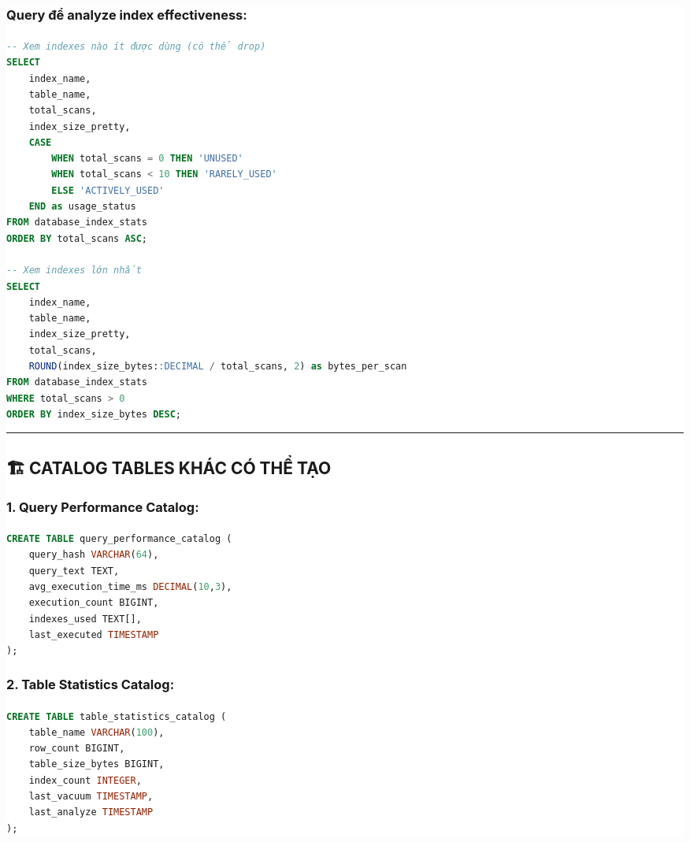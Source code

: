 ### **Query để analyze index effectiveness:**

```sql
-- Xem indexes nào ít được dùng (có thể drop)
SELECT 
    index_name,
    table_name,
    total_scans,
    index_size_pretty,
    CASE 
        WHEN total_scans = 0 THEN 'UNUSED'
        WHEN total_scans < 10 THEN 'RARELY_USED'
        ELSE 'ACTIVELY_USED'
    END as usage_status
FROM database_index_stats
ORDER BY total_scans ASC;

-- Xem indexes lớn nhất
SELECT 
    index_name,
    table_name,
    index_size_pretty,
    total_scans,
    ROUND(index_size_bytes::DECIMAL / total_scans, 2) as bytes_per_scan
FROM database_index_stats
WHERE total_scans > 0
ORDER BY index_size_bytes DESC;
```

---

## 🏗️ **CATALOG TABLES KHÁC CÓ THỂ TẠO**

### **1. Query Performance Catalog:**
```sql
CREATE TABLE query_performance_catalog (
    query_hash VARCHAR(64),
    query_text TEXT,
    avg_execution_time_ms DECIMAL(10,3),
    execution_count BIGINT,
    indexes_used TEXT[],
    last_executed TIMESTAMP
);
```

### **2. Table Statistics Catalog:**
```sql
CREATE TABLE table_statistics_catalog (
    table_name VARCHAR(100),
    row_count BIGINT,
    table_size_bytes BIGINT,
    index_count INTEGER,
    last_vacuum TIMESTAMP,
    last_analyze TIMESTAMP
);
```

